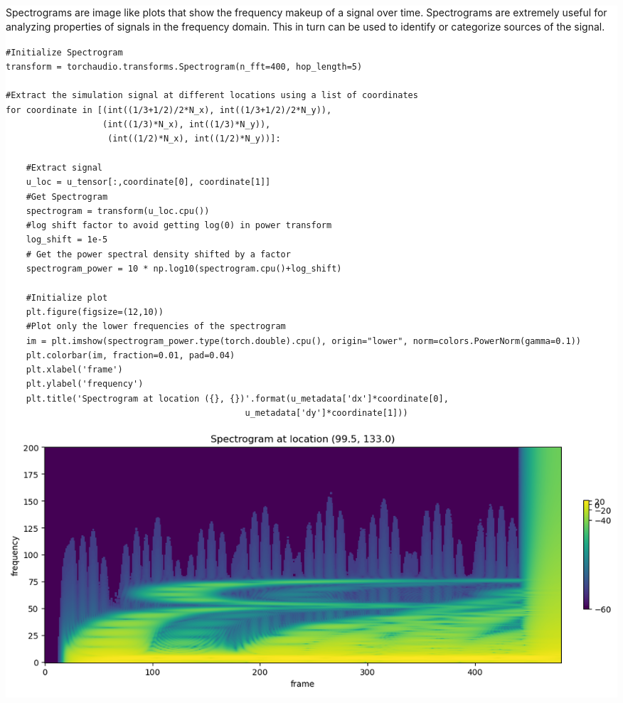 Spectrograms are image like plots that show the frequency makeup of a signal over time. Spectrograms are extremely useful for analyzing properties of signals in the frequency domain. This in turn can be used to identify or categorize sources of the signal.

```
#Initialize Spectrogram
transform = torchaudio.transforms.Spectrogram(n_fft=400, hop_length=5)

#Extract the simulation signal at different locations using a list of coordinates
for coordinate in [(int((1/3+1/2)/2*N_x), int((1/3+1/2)/2*N_y)),
                   (int((1/3)*N_x), int((1/3)*N_y)),
                    (int((1/2)*N_x), int((1/2)*N_y))]:

    #Extract signal
    u_loc = u_tensor[:,coordinate[0], coordinate[1]] 
    #Get Spectrogram
    spectrogram = transform(u_loc.cpu())
    #log shift factor to avoid getting log(0) in power transform
    log_shift = 1e-5
    # Get the power spectral density shifted by a factor
    spectrogram_power = 10 * np.log10(spectrogram.cpu()+log_shift)
    
    #Initialize plot
    plt.figure(figsize=(12,10))
    #Plot only the lower frequencies of the spectrogram
    im = plt.imshow(spectrogram_power.type(torch.double).cpu(), origin="lower", norm=colors.PowerNorm(gamma=0.1))
    plt.colorbar(im, fraction=0.01, pad=0.04)
    plt.xlabel('frame')
    plt.ylabel('frequency')
    plt.title('Spectrogram at location ({}, {})'.format(u_metadata['dx']*coordinate[0],
                                               u_metadata['dy']*coordinate[1]))
```



![spectrogram1](spectrogram1.png)
